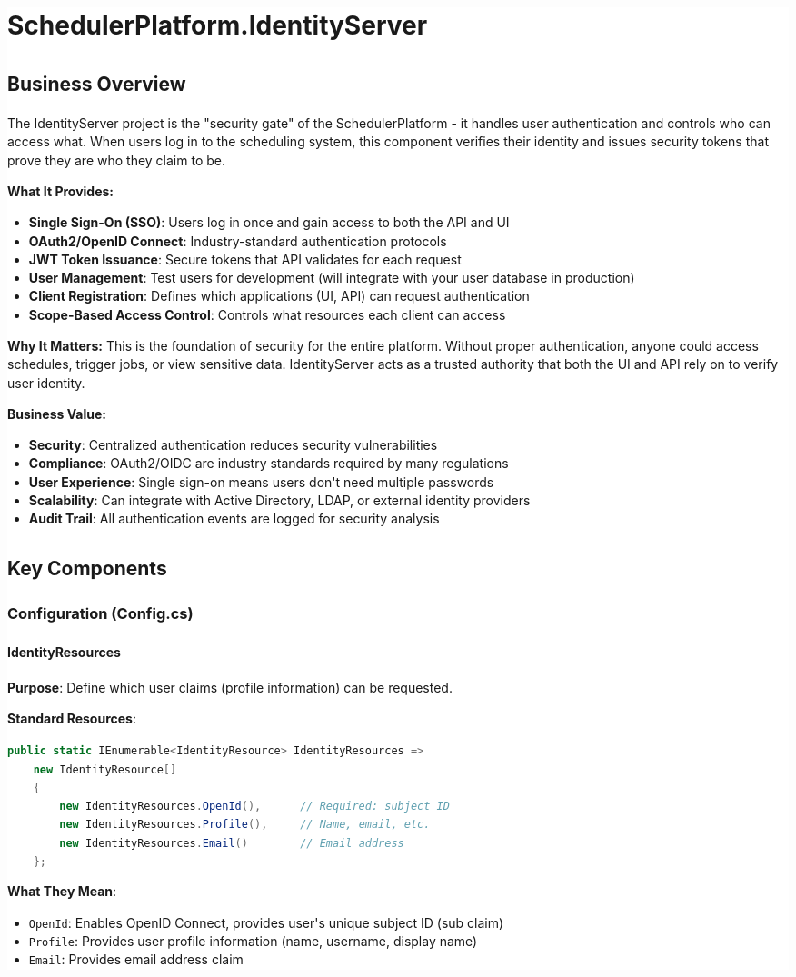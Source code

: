 # SchedulerPlatform.IdentityServer

## Business Overview

The IdentityServer project is the "security gate" of the SchedulerPlatform - it handles user authentication and controls who can access what. When users log in to the scheduling system, this component verifies their identity and issues security tokens that prove they are who they claim to be.

**What It Provides:**
- **Single Sign-On (SSO)**: Users log in once and gain access to both the API and UI
- **OAuth2/OpenID Connect**: Industry-standard authentication protocols
- **JWT Token Issuance**: Secure tokens that API validates for each request
- **User Management**: Test users for development (will integrate with your user database in production)
- **Client Registration**: Defines which applications (UI, API) can request authentication
- **Scope-Based Access Control**: Controls what resources each client can access

**Why It Matters:**
This is the foundation of security for the entire platform. Without proper authentication, anyone could access schedules, trigger jobs, or view sensitive data. IdentityServer acts as a trusted authority that both the UI and API rely on to verify user identity.

**Business Value:**
- **Security**: Centralized authentication reduces security vulnerabilities
- **Compliance**: OAuth2/OIDC are industry standards required by many regulations
- **User Experience**: Single sign-on means users don't need multiple passwords
- **Scalability**: Can integrate with Active Directory, LDAP, or external identity providers
- **Audit Trail**: All authentication events are logged for security analysis

## Key Components

### Configuration (Config.cs)

#### IdentityResources
**Purpose**: Define which user claims (profile information) can be requested.

**Standard Resources**:
```csharp
public static IEnumerable<IdentityResource> IdentityResources =>
    new IdentityResource[]
    {
        new IdentityResources.OpenId(),      // Required: subject ID
        new IdentityResources.Profile(),     // Name, email, etc.
        new IdentityResources.Email()        // Email address
    };
```

**What They Mean**:
- `OpenId`: Enables OpenID Connect, provides user's unique subject ID (sub claim)
- `Profile`: Provides user profile information (name, username, display name)
- `Email`: Provides email address claim
